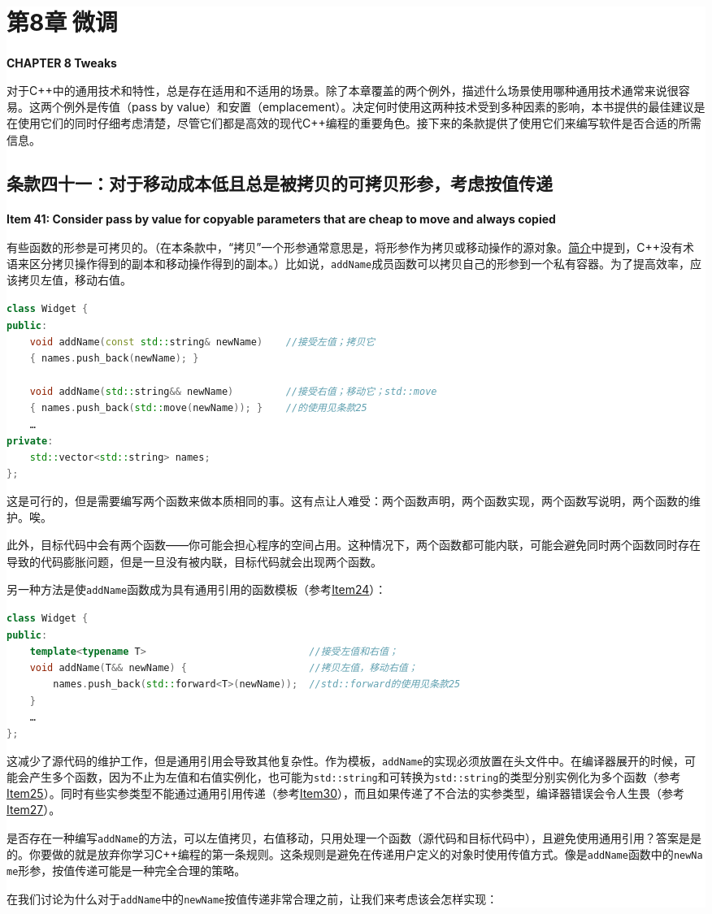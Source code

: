 # 第8章 微调

**CHAPTER 8 Tweaks**

对于C++中的通用技术和特性，总是存在适用和不适用的场景。除了本章覆盖的两个例外，描述什么场景使用哪种通用技术通常来说很容易。这两个例外是传值（pass by value）和安置（emplacement）。决定何时使用这两种技术受到多种因素的影响，本书提供的最佳建议是在使用它们的同时仔细考虑清楚，尽管它们都是高效的现代C++编程的重要角色。接下来的条款提供了使用它们来编写软件是否合适的所需信息。

## 条款四十一：对于移动成本低且总是被拷贝的可拷贝形参，考虑按值传递

**Item 41: Consider pass by value for copyable parameters that are cheap to move and always copied**

有些函数的形参是可拷贝的。（在本条款中，“拷贝”一个形参通常意思是，将形参作为拷贝或移动操作的源对象。[简介](../Introduction.md)中提到，C++没有术语来区分拷贝操作得到的副本和移动操作得到的副本。）比如说，`addName`成员函数可以拷贝自己的形参到一个私有容器。为了提高效率，应该拷贝左值，移动右值。

```cpp
class Widget {
public:
    void addName(const std::string& newName)    //接受左值；拷贝它
    { names.push_back(newName); }

    void addName(std::string&& newName)         //接受右值；移动它；std::move
    { names.push_back(std::move(newName)); }    //的使用见条款25
    …
private:
    std::vector<std::string> names;
};
```

这是可行的，但是需要编写两个函数来做本质相同的事。这有点让人难受：两个函数声明，两个函数实现，两个函数写说明，两个函数的维护。唉。

此外，目标代码中会有两个函数——你可能会担心程序的空间占用。这种情况下，两个函数都可能内联，可能会避免同时两个函数同时存在导致的代码膨胀问题，但是一旦没有被内联，目标代码就会出现两个函数。

另一种方法是使`addName`函数成为具有通用引用的函数模板（参考[Item24](../5.RRefMovSemPerfForw/item24.md)）：

```cpp
class Widget {
public:
    template<typename T>                            //接受左值和右值；
    void addName(T&& newName) {                     //拷贝左值，移动右值；
        names.push_back(std::forward<T>(newName));  //std::forward的使用见条款25
    }
    …
};
```

这减少了源代码的维护工作，但是通用引用会导致其他复杂性。作为模板，`addName`的实现必须放置在头文件中。在编译器展开的时候，可能会产生多个函数，因为不止为左值和右值实例化，也可能为`std::string`和可转换为`std::string`的类型分别实例化为多个函数（参考[Item25](../5.RRefMovSemPerfForw/item25.md)）。同时有些实参类型不能通过通用引用传递（参考[Item30](../5.RRefMovSemPerfForw/item30.md)），而且如果传递了不合法的实参类型，编译器错误会令人生畏（参考[Item27](../5.RRefMovSemPerfForw/item27.md)）。

是否存在一种编写`addName`的方法，可以左值拷贝，右值移动，只用处理一个函数（源代码和目标代码中），且避免使用通用引用？答案是是的。你要做的就是放弃你学习C++编程的第一条规则。这条规则是避免在传递用户定义的对象时使用传值方式。像是`addName`函数中的`newName`形参，按值传递可能是一种完全合理的策略。

在我们讨论为什么对于`addName`中的`newName`按值传递非常合理之前，让我们来考虑该会怎样实现：
